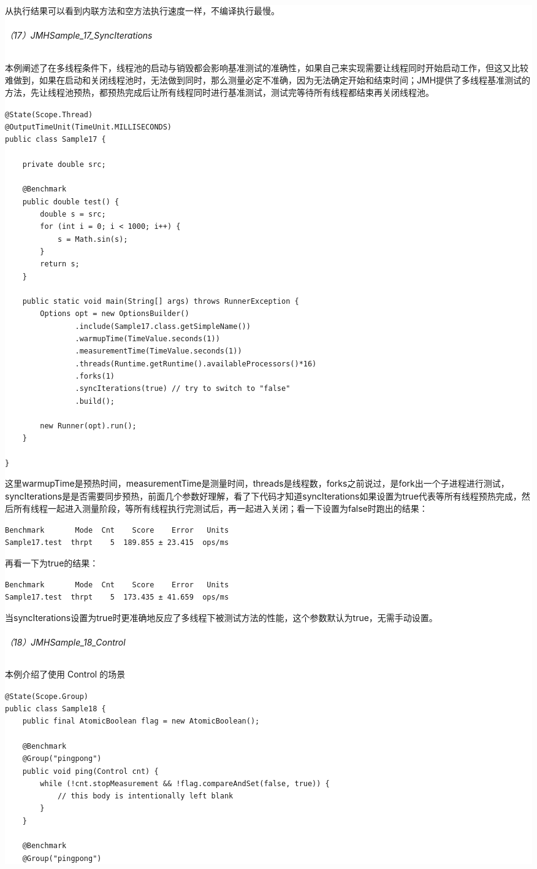 从执行结果可以看到内联方法和空方法执行速度一样，不编译执行最慢。
###### （17）JMHSample_17_SyncIterations
本例阐述了在多线程条件下，线程池的启动与销毁都会影响基准测试的准确性，如果自己来实现需要让线程同时开始启动工作，但这又比较难做到，如果在启动和关闭线程池时，无法做到同时，那么测量必定不准确，因为无法确定开始和结束时间；JMH提供了多线程基准测试的方法，先让线程池预热，都预热完成后让所有线程同时进行基准测试，测试完等待所有线程都结束再关闭线程池。
```
@State(Scope.Thread)
@OutputTimeUnit(TimeUnit.MILLISECONDS)
public class Sample17 {

    private double src;

    @Benchmark
    public double test() {
        double s = src;
        for (int i = 0; i < 1000; i++) {
            s = Math.sin(s);
        }
        return s;
    }

    public static void main(String[] args) throws RunnerException {
        Options opt = new OptionsBuilder()
                .include(Sample17.class.getSimpleName())
                .warmupTime(TimeValue.seconds(1))
                .measurementTime(TimeValue.seconds(1))
                .threads(Runtime.getRuntime().availableProcessors()*16)
                .forks(1)
                .syncIterations(true) // try to switch to "false"
                .build();

        new Runner(opt).run();
    }

}
```
这里warmupTime是预热时间，measurementTime是测量时间，threads是线程数，forks之前说过，是fork出一个子进程进行测试，syncIterations是是否需要同步预热，前面几个参数好理解，看了下代码才知道syncIterations如果设置为true代表等所有线程预热完成，然后所有线程一起进入测量阶段，等所有线程执行完测试后，再一起进入关闭；看一下设置为false时跑出的结果：
```
Benchmark       Mode  Cnt    Score    Error   Units
Sample17.test  thrpt    5  189.855 ± 23.415  ops/ms
```
再看一下为true的结果：
```
Benchmark       Mode  Cnt    Score    Error   Units
Sample17.test  thrpt    5  173.435 ± 41.659  ops/ms
```
当syncIterations设置为true时更准确地反应了多线程下被测试方法的性能，这个参数默认为true，无需手动设置。
###### （18）JMHSample_18_Control
本例介绍了使用 Control 的场景
```
@State(Scope.Group)
public class Sample18 {
    public final AtomicBoolean flag = new AtomicBoolean();

    @Benchmark
    @Group("pingpong")
    public void ping(Control cnt) {
        while (!cnt.stopMeasurement && !flag.compareAndSet(false, true)) {
            // this body is intentionally left blank
        }
    }

    @Benchmark
    @Group("pingpong")
```